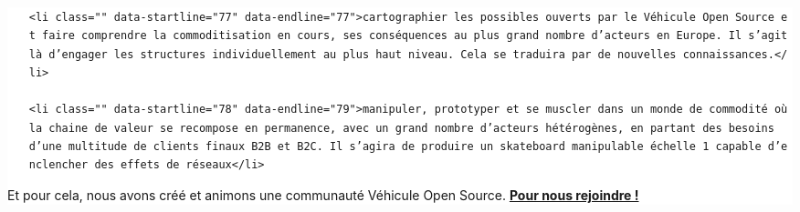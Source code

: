 

<ul class="part" data-startline="77" data-endline="79">

 	<li class="" data-startline="77" data-endline="77">cartographier les possibles ouverts par le Véhicule Open Source et faire comprendre la commoditisation en cours, ses conséquences au plus grand nombre d’acteurs en Europe. Il s’agit là d’engager les structures individuellement au plus haut niveau. Cela se traduira par de nouvelles connaissances.</li>

 	<li class="" data-startline="78" data-endline="79">manipuler, prototyper et se muscler dans un monde de commodité où la chaine de valeur se recompose en permanence, avec un grand nombre d’acteurs hétérogènes, en partant des besoins d’une multitude de clients finaux B2B et B2C. Il s’agira de produire un skateboard manipulable échelle 1 capable d’enclencher des effets de réseaux</li>

</ul>

<p class="part" data-startline="80" data-endline="80">Et pour cela, nous avons créé et animons une communauté Véhicule Open Source. <a href="https://wiki.lafabriquedesmobilites.fr/wiki/Communaut%C3%A9_du_v%C3%A9hicule_Open_Source" target="_blank" rel="noopener noreferrer"><strong>Pour nous rejoindre !</strong></a></p>

<p data-startline="7" data-endline="7"></p>